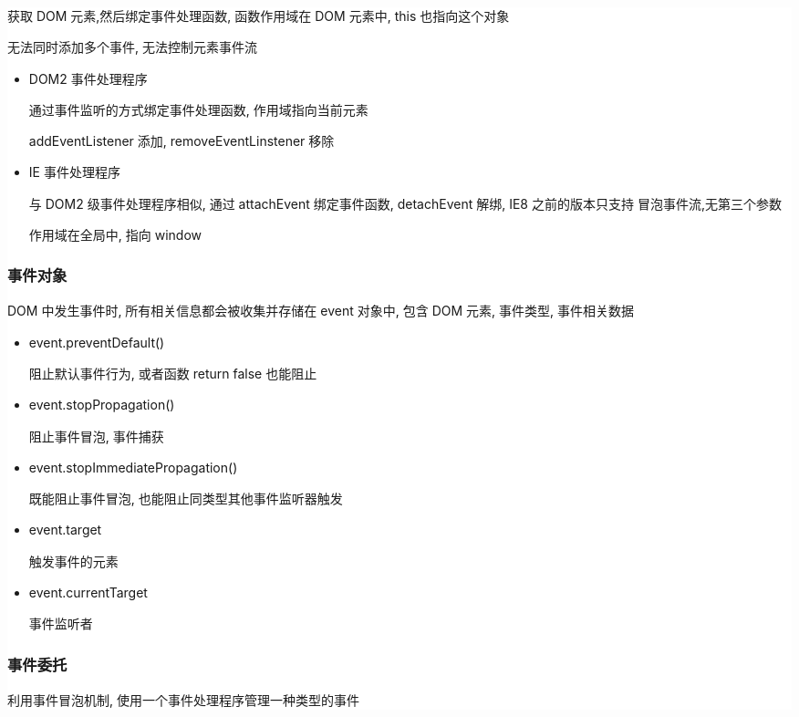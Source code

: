   获取 DOM 元素,然后绑定事件处理函数, 函数作用域在 DOM 元素中, this 也指向这个对象

  无法同时添加多个事件, 无法控制元素事件流

- DOM2 事件处理程序

  通过事件监听的方式绑定事件处理函数, 作用域指向当前元素

  addEventListener 添加, removeEventLinstener 移除

- IE 事件处理程序

  与 DOM2 级事件处理程序相似, 通过 attachEvent 绑定事件函数, detachEvent 解绑, IE8 之前的版本只支持 冒泡事件流,无第三个参数

  作用域在全局中, 指向 window

### 事件对象

DOM 中发生事件时, 所有相关信息都会被收集并存储在 event 对象中, 包含 DOM 元素, 事件类型, 事件相关数据

- event.preventDefault()

  阻止默认事件行为, 或者函数 return false 也能阻止

- event.stopPropagation()

  阻止事件冒泡, 事件捕获

- event.stopImmediatePropagation()

  既能阻止事件冒泡, 也能阻止同类型其他事件监听器触发

- event.target

  触发事件的元素

- event.currentTarget

  事件监听者

### 事件委托

利用事件冒泡机制, 使用一个事件处理程序管理一种类型的事件
